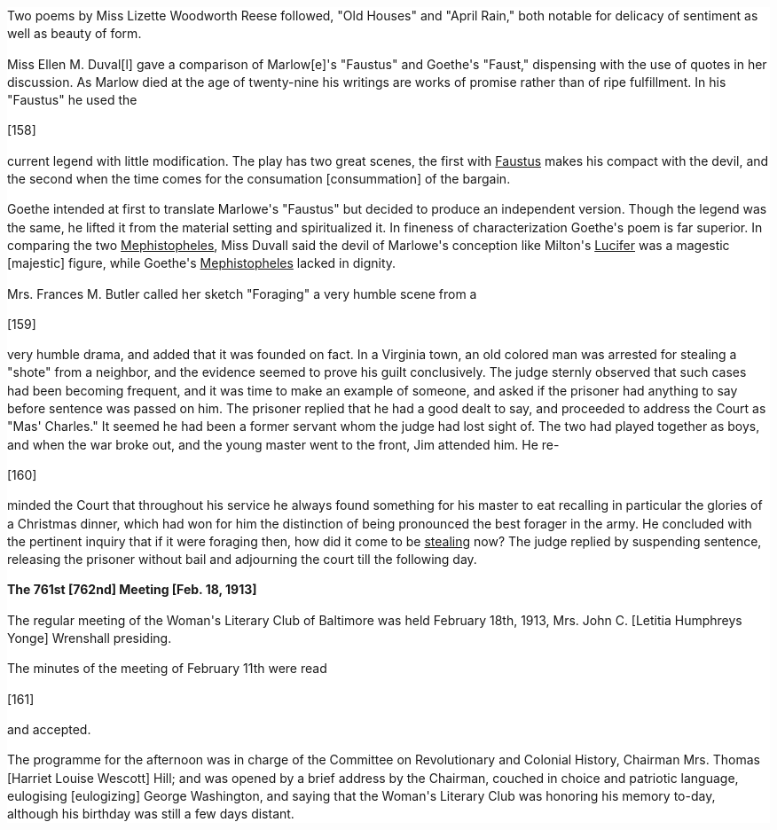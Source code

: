 Two poems by Miss Lizette Woodworth Reese followed, "Old Houses" and "April Rain," both notable for delicacy of sentiment as well as beauty of form.

Miss Ellen M. Duval[l] gave a comparison of Marlow[e]'s "Faustus" and Goethe's "Faust," dispensing with the use of quotes in her discussion. As Marlow died at the age of twenty-nine his writings are works of promise rather than of ripe fulfillment. In his "Faustus" he used the

[158]

current legend with little modification. The play has two great scenes, the first with  <span style="text-decoration:underline;">Faustus</span>  makes his compact with the devil, and the second when the time comes for the consumation [consummation] of the bargain.

Goethe intended at first to translate Marlowe's "Faustus" but decided to produce an independent version. Though the legend was the same, he lifted it from the material setting and spiritualized it. In fineness of characterization Goethe's poem is far superior. In comparing the two  <span style="text-decoration:underline;">Mephistopheles</span>, Miss Duvall said the devil of Marlowe's conception like Milton's  <span style="text-decoration:underline;">Lucifer</span>  was a magestic [majestic] figure, while Goethe's  <span style="text-decoration:underline;">Mephistopheles</span>  lacked in dignity.

Mrs. Frances M. Butler called her sketch "Foraging" a very humble scene from a

[159]

very humble drama, and added that it was founded on fact. In a Virginia town, an old colored man was arrested for stealing a "shote" from a neighbor, and the evidence seemed to prove his guilt conclusively. The judge sternly observed that such cases had been becoming frequent, and it was time to make an example of someone, and asked if the prisoner had anything to say before sentence was passed on him. The prisoner replied that he had a good dealt to say, and proceeded to address the Court as "Mas' Charles." It seemed he had been a former servant whom the judge had lost sight of. The two had played together as boys, and when the war broke out, and the young master went to the front, Jim attended him. He re-

[160]

minded the Court that throughout his service he always found something for his master to eat recalling in particular the glories of a Christmas dinner, which had won for him the distinction of being pronounced the best forager in the army. He concluded with the pertinent inquiry that if it were foraging then, how did it come to be  <span style="text-decoration:underline;">stealing</span>  now? The judge replied by suspending sentence, releasing the prisoner without bail and adjourning the court till the following day.

**The 761st [762nd] Meeting [Feb. 18, 1913]**

The regular meeting of the Woman's Literary Club of Baltimore was held February 18th, 1913, Mrs. John C. [Letitia Humphreys Yonge] Wrenshall presiding.

The minutes of the meeting of February 11th were read

[161]

and accepted.

The programme for the afternoon was in charge of the Committee on Revolutionary and Colonial History, Chairman Mrs. Thomas [Harriet Louise Wescott] Hill; and was opened by a brief address by the Chairman, couched in choice and patriotic language, eulogising [eulogizing] George Washington, and saying that the Woman's Literary Club was honoring his memory to-day, although his birthday was still a few days distant.
